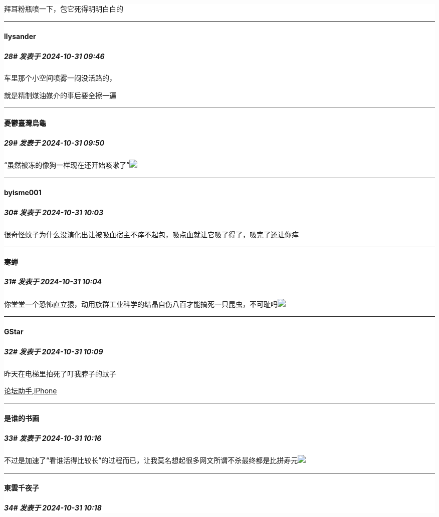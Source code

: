 拜耳粉瓶喷一下，包它死得明明白白的

*****

####  llysander  
##### 28#       发表于 2024-10-31 09:46

车里那个小空间喷雾一闷没活路的，

就是精制煤油媒介的事后要全擦一遍

*****

####  憂鬱臺灣烏龜  
##### 29#       发表于 2024-10-31 09:50

“虽然被冻的像狗一样现在还开始咳嗽了”<img src="https://static.saraba1st.com/image/smiley/face2017/053.png" referrerpolicy="no-referrer">

*****

####  byisme001  
##### 30#       发表于 2024-10-31 10:03

很奇怪蚊子为什么没演化出让被吸血宿主不痒不起包，吸点血就让它吸了得了，吸完了还让你痒

*****

####  寒蝉  
##### 31#       发表于 2024-10-31 10:04

你堂堂一个恐怖直立猿，动用族群工业科学的结晶自伤八百才能搞死一只昆虫，不可耻吗<img src="https://static.saraba1st.com/image/smiley/face2017/091.png" referrerpolicy="no-referrer">

*****

####  GStar  
##### 32#       发表于 2024-10-31 10:09

昨天在电梯里拍死了叮我脖子的蚊子

[论坛助手,iPhone](https://bbs.saraba1st.com/2b/forum.php?mod=viewthread&amp;tid=2029836)

*****

####  是谁的书画  
##### 33#       发表于 2024-10-31 10:16

不过是加速了“看谁活得比较长”的过程而已，让我莫名想起很多网文所谓不杀最终都是比拼寿元<img src="https://static.saraba1st.com/image/smiley/face2017/066.png" referrerpolicy="no-referrer">

*****

####  東雲千夜子  
##### 34#       发表于 2024-10-31 10:18
